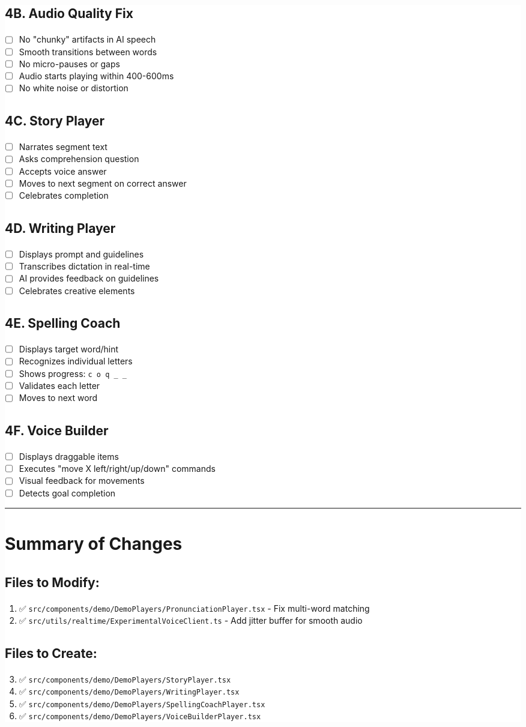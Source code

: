 ## **4B. Audio Quality Fix**
- [ ] No "chunky" artifacts in AI speech
- [ ] Smooth transitions between words
- [ ] No micro-pauses or gaps
- [ ] Audio starts playing within 400-600ms
- [ ] No white noise or distortion

## **4C. Story Player**
- [ ] Narrates segment text
- [ ] Asks comprehension question
- [ ] Accepts voice answer
- [ ] Moves to next segment on correct answer
- [ ] Celebrates completion

## **4D. Writing Player**
- [ ] Displays prompt and guidelines
- [ ] Transcribes dictation in real-time
- [ ] AI provides feedback on guidelines
- [ ] Celebrates creative elements

## **4E. Spelling Coach**
- [ ] Displays target word/hint
- [ ] Recognizes individual letters
- [ ] Shows progress: `c o q _ _`
- [ ] Validates each letter
- [ ] Moves to next word

## **4F. Voice Builder**
- [ ] Displays draggable items
- [ ] Executes "move X left/right/up/down" commands
- [ ] Visual feedback for movements
- [ ] Detects goal completion

---

# **Summary of Changes**

## **Files to Modify**:
1. ✅ `src/components/demo/DemoPlayers/PronunciationPlayer.tsx` - Fix multi-word matching
2. ✅ `src/utils/realtime/ExperimentalVoiceClient.ts` - Add jitter buffer for smooth audio

## **Files to Create**:
3. ✅ `src/components/demo/DemoPlayers/StoryPlayer.tsx`
4. ✅ `src/components/demo/DemoPlayers/WritingPlayer.tsx`
5. ✅ `src/components/demo/DemoPlayers/SpellingCoachPlayer.tsx`
6. ✅ `src/components/demo/DemoPlayers/VoiceBuilderPlayer.tsx`
